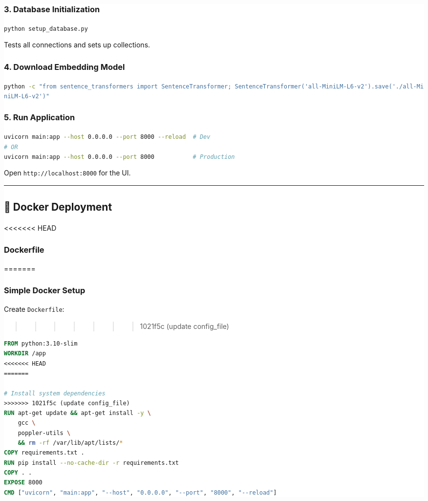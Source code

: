 ### 3. Database Initialization

```bash
python setup_database.py
```

Tests all connections and sets up collections.

### 4. Download Embedding Model

```bash
python -c "from sentence_transformers import SentenceTransformer; SentenceTransformer('all-MiniLM-L6-v2').save('./all-MiniLM-L6-v2')"
```

### 5. Run Application

```bash
uvicorn main:app --host 0.0.0.0 --port 8000 --reload  # Dev
# OR
uvicorn main:app --host 0.0.0.0 --port 8000           # Production
```

Open `http://localhost:8000` for the UI.

***

## 🐳 Docker Deployment

<<<<<<< HEAD
### Dockerfile

=======
### Simple Docker Setup

Create `Dockerfile`:
>>>>>>> 1021f5c (update config_file)
```dockerfile
FROM python:3.10-slim
WORKDIR /app
<<<<<<< HEAD
=======

# Install system dependencies
>>>>>>> 1021f5c (update config_file)
RUN apt-get update && apt-get install -y \
    gcc \
    poppler-utils \
    && rm -rf /var/lib/apt/lists/*
COPY requirements.txt .
RUN pip install --no-cache-dir -r requirements.txt
COPY . .
EXPOSE 8000
CMD ["uvicorn", "main:app", "--host", "0.0.0.0", "--port", "8000", "--reload"]
```
